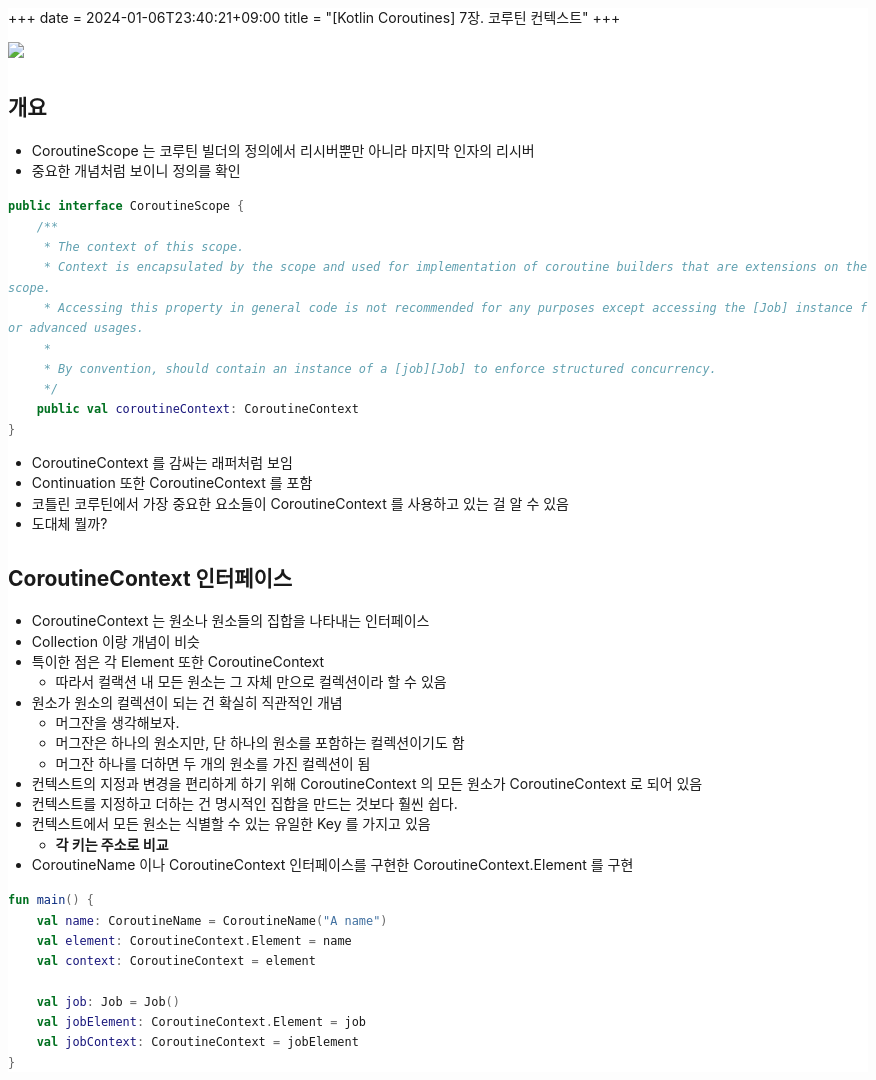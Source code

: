 +++ 
date = 2024-01-06T23:40:21+09:00
title = "[Kotlin Coroutines] 7장. 코루틴 컨텍스트" 
+++

<img src="/images/books/kotlin-coroutines/cover.webp" width="400px">

## 개요

- CoroutineScope 는 코루틴 빌더의 정의에서 리시버뿐만 아니라 마지막 인자의 리시버
- 중요한 개념처럼 보이니 정의를 확인

```kotlin
public interface CoroutineScope {
    /**
     * The context of this scope.
     * Context is encapsulated by the scope and used for implementation of coroutine builders that are extensions on the scope.
     * Accessing this property in general code is not recommended for any purposes except accessing the [Job] instance for advanced usages.
     *
     * By convention, should contain an instance of a [job][Job] to enforce structured concurrency.
     */
    public val coroutineContext: CoroutineContext
}
```

- CoroutineContext 를 감싸는 래퍼처럼 보임
- Continuation 또한 CoroutineContext 를 포함
- 코틀린 코루틴에서 가장 중요한 요소들이 CoroutineContext 를 사용하고 있는 걸 알 수 있음
- 도대체 뭘까?

## CoroutineContext 인터페이스

- CoroutineContext 는 원소나 원소들의 집합을 나타내는 인터페이스
- Collection 이랑 개념이 비슷
- 특이한 점은 각 Element 또한 CoroutineContext
  - 따라서 컬랙션 내 모든 원소는 그 자체 만으로 컬렉션이라 할 수 있음
- 원소가 원소의 컬렉션이 되는 건 확실히 직관적인 개념
  - 머그잔을 생각해보자.
  - 머그잔은 하나의 원소지만, 단 하나의 원소를 포함하는 컬렉션이기도 함
  - 머그잔 하나를 더하면 두 개의 원소를 가진 컬렉션이 됨
- 컨텍스트의 지정과 변경을 편리하게 하기 위해 CoroutineContext 의 모든 원소가 CoroutineContext 로 되어 있음
- 컨텍스트를 지정하고 더하는 건 명시적인 집합을 만드는 것보다 훨씬 쉽다.
- 컨텍스트에서 모든 원소는 식별할 수 있는 유일한 Key 를 가지고 있음
  - **각 키는 주소로 비교**
- CoroutineName 이나 CoroutineContext 인터페이스를 구현한 CoroutineContext.Element 를 구현

```kotlin
fun main() {
    val name: CoroutineName = CoroutineName("A name")
    val element: CoroutineContext.Element = name
    val context: CoroutineContext = element

    val job: Job = Job()
    val jobElement: CoroutineContext.Element = job
    val jobContext: CoroutineContext = jobElement
}
```

